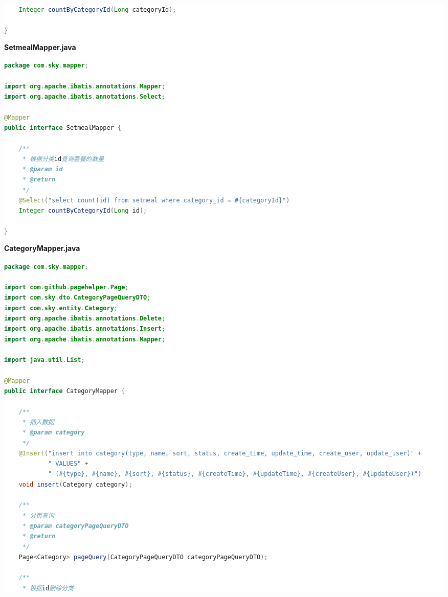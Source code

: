 ```java
    Integer countByCategoryId(Long categoryId);

}

```

**SetmealMapper.java**

```java
package com.sky.mapper;

import org.apache.ibatis.annotations.Mapper;
import org.apache.ibatis.annotations.Select;

@Mapper
public interface SetmealMapper {

    /**
     * 根据分类id查询套餐的数量
     * @param id
     * @return
     */
    @Select("select count(id) from setmeal where category_id = #{categoryId}")
    Integer countByCategoryId(Long id);

}
```

**CategoryMapper.java**

```java
package com.sky.mapper;

import com.github.pagehelper.Page;
import com.sky.dto.CategoryPageQueryDTO;
import com.sky.entity.Category;
import org.apache.ibatis.annotations.Delete;
import org.apache.ibatis.annotations.Insert;
import org.apache.ibatis.annotations.Mapper;

import java.util.List;

@Mapper
public interface CategoryMapper {

    /**
     * 插入数据
     * @param category
     */
    @Insert("insert into category(type, name, sort, status, create_time, update_time, create_user, update_user)" +
            " VALUES" +
            " (#{type}, #{name}, #{sort}, #{status}, #{createTime}, #{updateTime}, #{createUser}, #{updateUser})")
    void insert(Category category);

    /**
     * 分页查询
     * @param categoryPageQueryDTO
     * @return
     */
    Page<Category> pageQuery(CategoryPageQueryDTO categoryPageQueryDTO);

    /**
     * 根据id删除分类
```